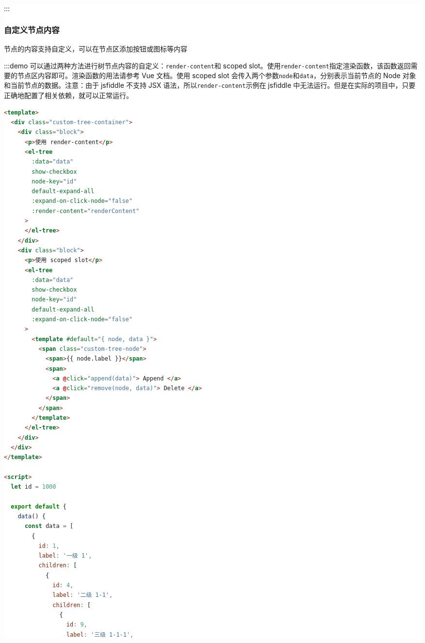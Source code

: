 :::

### 自定义节点内容

节点的内容支持自定义，可以在节点区添加按钮或图标等内容

:::demo 可以通过两种方法进行树节点内容的自定义：`render-content`和 scoped slot。使用`render-content`指定渲染函数，该函数返回需要的节点区内容即可。渲染函数的用法请参考 Vue 文档。使用 scoped slot 会传入两个参数`node`和`data`，分别表示当前节点的 Node 对象和当前节点的数据。注意：由于 jsfiddle 不支持 JSX 语法，所以`render-content`示例在 jsfiddle 中无法运行。但是在实际的项目中，只要正确地配置了相关依赖，就可以正常运行。

```html
<template>
  <div class="custom-tree-container">
    <div class="block">
      <p>使用 render-content</p>
      <el-tree
        :data="data"
        show-checkbox
        node-key="id"
        default-expand-all
        :expand-on-click-node="false"
        :render-content="renderContent"
      >
      </el-tree>
    </div>
    <div class="block">
      <p>使用 scoped slot</p>
      <el-tree
        :data="data"
        show-checkbox
        node-key="id"
        default-expand-all
        :expand-on-click-node="false"
      >
        <template #default="{ node, data }">
          <span class="custom-tree-node">
            <span>{{ node.label }}</span>
            <span>
              <a @click="append(data)"> Append </a>
              <a @click="remove(node, data)"> Delete </a>
            </span>
          </span>
        </template>
      </el-tree>
    </div>
  </div>
</template>

<script>
  let id = 1000

  export default {
    data() {
      const data = [
        {
          id: 1,
          label: '一级 1',
          children: [
            {
              id: 4,
              label: '二级 1-1',
              children: [
                {
                  id: 9,
                  label: '三级 1-1-1',
```